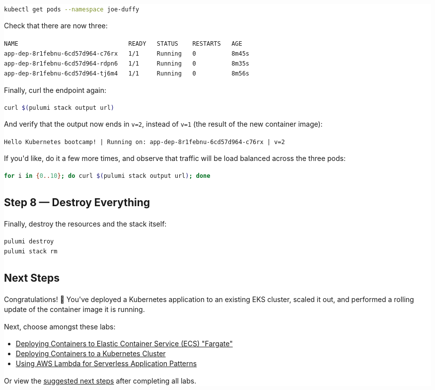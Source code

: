 ```bash
kubectl get pods --namespace joe-duffy
```

Check that there are now three:

```
NAME                               READY   STATUS    RESTARTS   AGE
app-dep-8r1febnu-6cd57d964-c76rx   1/1     Running   0          8m45s
app-dep-8r1febnu-6cd57d964-rdpn6   1/1     Running   0          8m35s
app-dep-8r1febnu-6cd57d964-tj6m4   1/1     Running   0          8m56s
```

Finally, curl the endpoint again:

```bash
curl $(pulumi stack output url)
```

And verify that the output now ends in `v=2`, instead of `v=1` (the result of the new container image):

```
Hello Kubernetes bootcamp! | Running on: app-dep-8r1febnu-6cd57d964-c76rx | v=2
```

If you'd like, do it a few more times, and observe that traffic will be load balanced across the three pods:

```bash
for i in {0..10}; do curl $(pulumi stack output url); done
```

## Step 8 &mdash; Destroy Everything

Finally, destroy the resources and the stack itself:

```
pulumi destroy
pulumi stack rm
```

## Next Steps

Congratulations! :tada: You've deployed a Kubernetes application to an existing EKS cluster, scaled it out, and performed a rolling update of the container image it is running.

Next, choose amongst these labs:

* [Deploying Containers to Elastic Container Service (ECS) "Fargate"](../lab-03/README.md)
* [Deploying Containers to a Kubernetes Cluster](../lab-04/README.md)
* [Using AWS Lambda for Serverless Application Patterns](../lab-05/README.md)

Or view the [suggested next steps](../../../../README.md#next-steps) after completing all labs.
